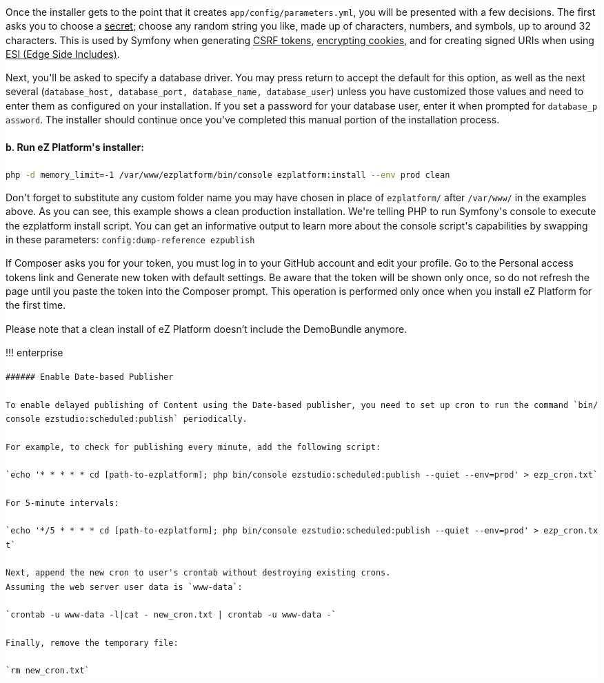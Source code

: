 Once the installer gets to the point that it creates `app/config/parameters.yml`, you will be presented with a few decisions. The first asks you to choose a [secret](http://symfony.com/doc/current/reference/configuration/framework.html#secret); choose any random string you like, made up of characters, numbers, and symbols, up to around 32 characters. This is used by Symfony when generating [CSRF tokens](http://symfony.com/doc/current/book/forms.html#forms-csrf), [encrypting cookies](http://symfony.com/doc/current/cookbook/security/remember_me.html), and for creating signed URIs when using [ESI (Edge Side Includes)](http://symfony.com/doc/current/book/http_cache.html#edge-side-includes).

Next, you'll be asked to specify a database driver. You may press return to accept the default for this option, as well as the next several (`database_host, database_port, database_name, database_user`) unless you have customized those values and need to enter them as configured on your installation. If you set a password for your database user, enter it when prompted for `database_password`. The installer should continue once you've completed this manual portion of the installation process.

#### b. Run eZ Platform's installer:

``` bash
php -d memory_limit=-1 /var/www/ezplatform/bin/console ezplatform:install --env prod clean
```

Don't forget to substitute any custom folder name you may have chosen in place of `ezplatform/` after `/var/www/` in the examples above. As you can see, this example shows a clean production installation. We're telling PHP to run Symfony's console to execute the ezplatform install script. You can get an informative output to learn more about the console script's capabilities by swapping in these parameters: `config:dump-reference ezpublish`

If Composer asks you for your token, you must log in to your GitHub account and edit your profile. Go to the Personal access tokens link and Generate new token with default settings. Be aware that the token will be shown only once, so do not refresh the page until you paste the token into the Composer prompt. This operation is performed only once when you install eZ Platform for the first time.

Please note that a clean install of eZ Platform doesn’t include the DemoBundle anymore.

!!! enterprise

    ###### Enable Date-based Publisher

    To enable delayed publishing of Content using the Date-based publisher, you need to set up cron to run the command `bin/console ezstudio:scheduled:publish` periodically.

    For example, to check for publishing every minute, add the following script:

    `echo '* * * * * cd [path-to-ezplatform]; php bin/console ezstudio:scheduled:publish --quiet --env=prod' > ezp_cron.txt`

    For 5-minute intervals:

    `echo '*/5 * * * * cd [path-to-ezplatform]; php bin/console ezstudio:scheduled:publish --quiet --env=prod' > ezp_cron.txt`

    Next, append the new cron to user's crontab without destroying existing crons.
    Assuming the web server user data is `www-data`:

    `crontab -u www-data -l|cat - new_cron.txt | crontab -u www-data -`

    Finally, remove the temporary file:

    `rm new_cron.txt`
